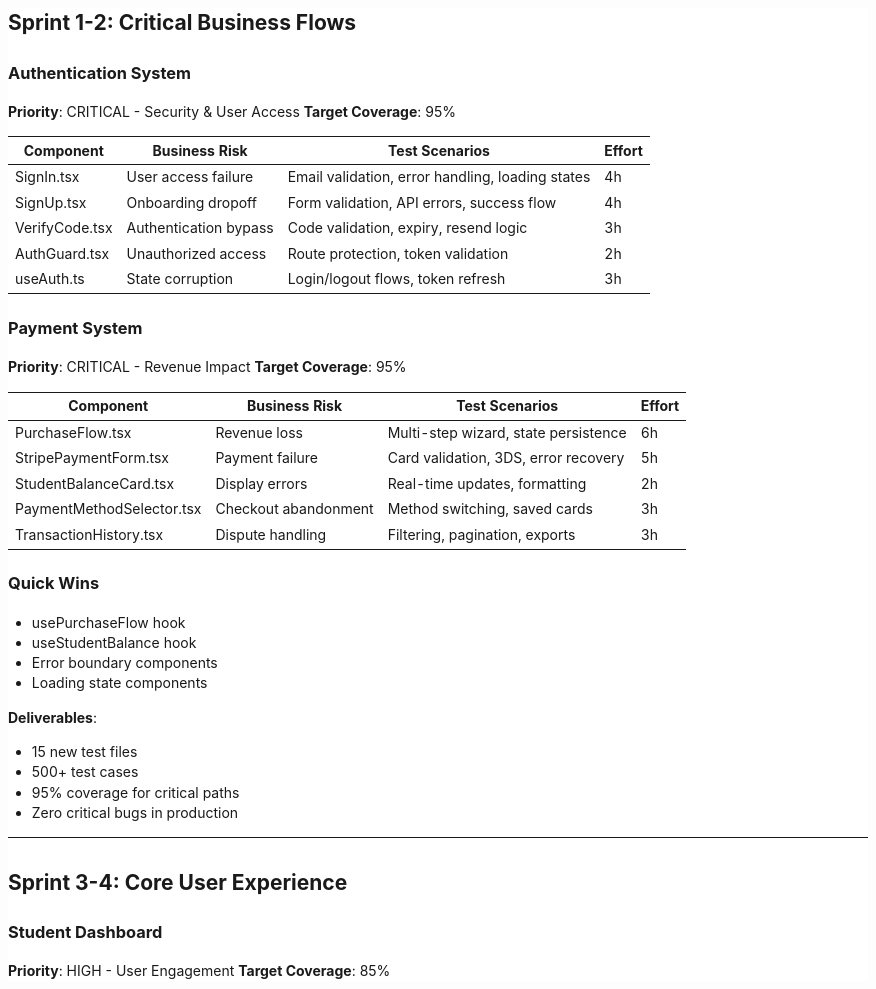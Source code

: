 
## Sprint 1-2: Critical Business Flows

### Authentication System
**Priority**: CRITICAL - Security & User Access
**Target Coverage**: 95%

| Component | Business Risk | Test Scenarios | Effort |
|-----------|--------------|----------------|---------|
| SignIn.tsx | User access failure | Email validation, error handling, loading states | 4h |
| SignUp.tsx | Onboarding dropoff | Form validation, API errors, success flow | 4h |
| VerifyCode.tsx | Authentication bypass | Code validation, expiry, resend logic | 3h |
| AuthGuard.tsx | Unauthorized access | Route protection, token validation | 2h |
| useAuth.ts | State corruption | Login/logout flows, token refresh | 3h |

### Payment System
**Priority**: CRITICAL - Revenue Impact
**Target Coverage**: 95%

| Component | Business Risk | Test Scenarios | Effort |
|-----------|--------------|----------------|---------|
| PurchaseFlow.tsx | Revenue loss | Multi-step wizard, state persistence | 6h |
| StripePaymentForm.tsx | Payment failure | Card validation, 3DS, error recovery | 5h |
| StudentBalanceCard.tsx | Display errors | Real-time updates, formatting | 2h |
| PaymentMethodSelector.tsx | Checkout abandonment | Method switching, saved cards | 3h |
| TransactionHistory.tsx | Dispute handling | Filtering, pagination, exports | 3h |

### Quick Wins 
- usePurchaseFlow hook 
- useStudentBalance hook 
- Error boundary components 
- Loading state components

**Deliverables**:
- 15 new test files
- 500+ test cases
- 95% coverage for critical paths
- Zero critical bugs in production

---

## Sprint 3-4: Core User Experience

### Student Dashboard
**Priority**: HIGH - User Engagement
**Target Coverage**: 85%

